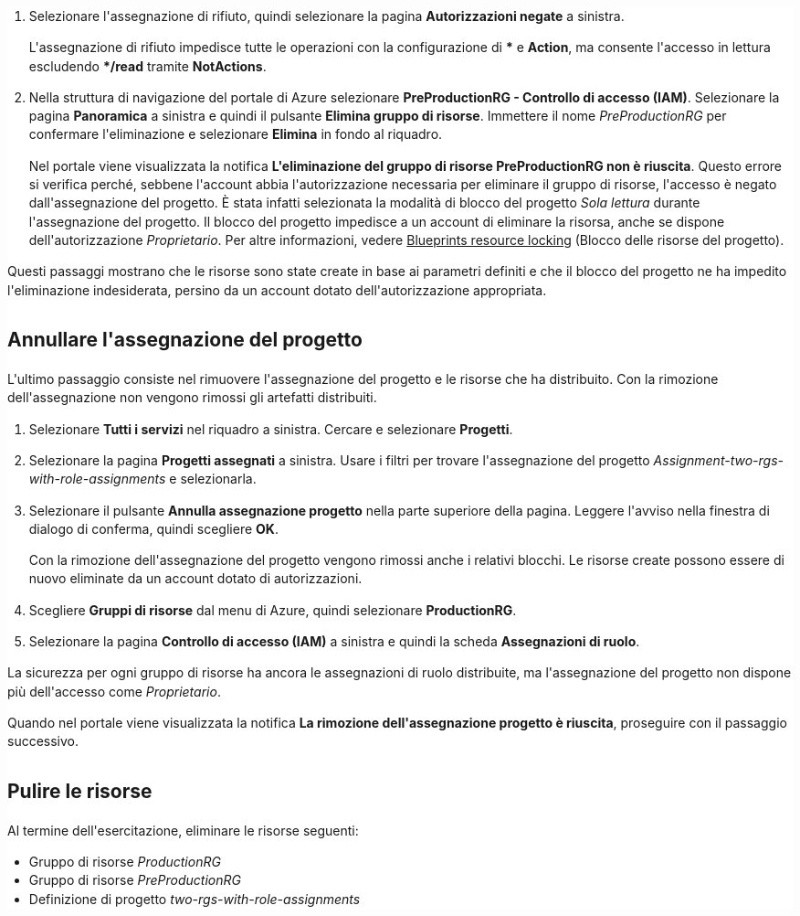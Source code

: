 1. Selezionare l'assegnazione di rifiuto, quindi selezionare la pagina **Autorizzazioni negate** a sinistra.

   L'assegnazione di rifiuto impedisce tutte le operazioni con la configurazione di **\*** e **Action**, ma consente l'accesso in lettura escludendo **\*/read** tramite **NotActions**.

1. Nella struttura di navigazione del portale di Azure selezionare **PreProductionRG - Controllo di accesso (IAM)**. Selezionare la pagina **Panoramica** a sinistra e quindi il pulsante **Elimina gruppo di risorse**. Immettere il nome _PreProductionRG_ per confermare l'eliminazione e selezionare **Elimina** in fondo al riquadro.

   Nel portale viene visualizzata la notifica **L'eliminazione del gruppo di risorse PreProductionRG non è riuscita**. Questo errore si verifica perché, sebbene l'account abbia l'autorizzazione necessaria per eliminare il gruppo di risorse, l'accesso è negato dall'assegnazione del progetto. È stata infatti selezionata la modalità di blocco del progetto _Sola lettura_ durante l'assegnazione del progetto. Il blocco del progetto impedisce a un account di eliminare la risorsa, anche se dispone dell'autorizzazione _Proprietario_. Per altre informazioni, vedere [Blueprints resource locking](../concepts/resource-locking.md) (Blocco delle risorse del progetto).

Questi passaggi mostrano che le risorse sono state create in base ai parametri definiti e che il blocco del progetto ne ha impedito l'eliminazione indesiderata, persino da un account dotato dell'autorizzazione appropriata.

## <a name="unassign-the-blueprint"></a>Annullare l'assegnazione del progetto

L'ultimo passaggio consiste nel rimuovere l'assegnazione del progetto e le risorse che ha distribuito.
Con la rimozione dell'assegnazione non vengono rimossi gli artefatti distribuiti.

1. Selezionare **Tutti i servizi** nel riquadro a sinistra. Cercare e selezionare **Progetti**.

1. Selezionare la pagina **Progetti assegnati** a sinistra. Usare i filtri per trovare l'assegnazione del progetto _Assignment-two-rgs-with-role-assignments_ e selezionarla.

1. Selezionare il pulsante **Annulla assegnazione progetto** nella parte superiore della pagina. Leggere l'avviso nella finestra di dialogo di conferma, quindi scegliere **OK**.

   Con la rimozione dell'assegnazione del progetto vengono rimossi anche i relativi blocchi. Le risorse create possono essere di nuovo eliminate da un account dotato di autorizzazioni.

1. Scegliere **Gruppi di risorse** dal menu di Azure, quindi selezionare **ProductionRG**.

1. Selezionare la pagina **Controllo di accesso (IAM)** a sinistra e quindi la scheda **Assegnazioni di ruolo**.

La sicurezza per ogni gruppo di risorse ha ancora le assegnazioni di ruolo distribuite, ma l'assegnazione del progetto non dispone più dell'accesso come _Proprietario_.

Quando nel portale viene visualizzata la notifica **La rimozione dell'assegnazione progetto è riuscita**, proseguire con il passaggio successivo.

## <a name="clean-up-resources"></a>Pulire le risorse

Al termine dell'esercitazione, eliminare le risorse seguenti:

- Gruppo di risorse _ProductionRG_
- Gruppo di risorse _PreProductionRG_
- Definizione di progetto _two-rgs-with-role-assignments_

